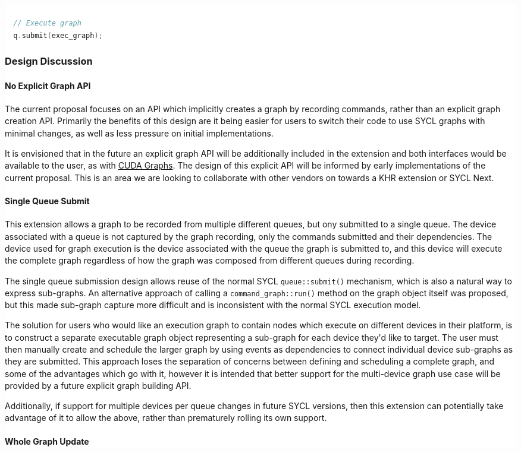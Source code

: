 ```cpp

  // Execute graph
  q.submit(exec_graph);
```

### Design Discussion

#### No Explicit Graph API

The current proposal focuses on an API which implicitly creates a graph by
recording commands, rather than an explicit graph creation API. Primarily the
benefits of this design are it being easier for users to switch their code to
use SYCL graphs with minimal changes, as well as less pressure on initial
implementations.

It is envisioned that in the future an explicit graph API will be
additionally included in the extension and both interfaces would be available to
the user, as with [CUDA Graphs][cuda-graphs]. The design of this explicit API
will be informed by early implementations of the current proposal. This is an
area we are looking to collaborate with other vendors on towards a KHR extension
or SYCL Next.

#### Single Queue Submit

This extension allows a graph to be recorded from multiple different queues,
but ony submitted to a single queue. The device associated with a queue is not
captured by the graph recording, only the commands submitted and their
dependencies. The device used for graph execution is the device associated with
the queue the graph is submitted to, and this device will execute the complete
graph regardless of how the graph was composed from different queues during
recording.

The single queue submission design allows reuse of the normal SYCL
`queue::submit()` mechanism, which is also a natural way to express sub-graphs.
An alternative approach of calling a `command_graph::run()` method on the graph
object itself was proposed, but this made sub-graph capture more difficult and
is inconsistent with the normal SYCL execution model.

The solution for users who would like an execution graph to contain nodes which
execute on different devices in their platform, is to construct a separate
executable graph object representing a sub-graph for each device they'd like to
target. The user must then manually create and schedule the larger graph by
using events as dependencies to connect individual device sub-graphs as
they are submitted. This approach loses the separation of concerns between
defining and scheduling a complete graph, and some of the advantages which go
with it, however it is intended that better support for the multi-device graph
use case will be provided by a future explicit graph building API.

Additionally, if support for multiple devices per queue changes in future SYCL
versions, then this extension can potentially take advantage of it to allow the
above, rather than prematurely rolling its own support.

#### Whole Graph Update


[cuda-graphs]: https://docs.nvidia.com/cuda/cuda-c-programming-guide/index.html#cuda-graphs
[cuda-whole-graph-update]: https://docs.nvidia.com/cuda/cuda-c-programming-guide/index.html#whole-graph-update
[cudaGraphClone]: https://docs.nvidia.com/cuda/cuda-runtime-api/group__CUDART__GRAPH.html#group__CUDART__GRAPH_1g711477355655f00773a0885fbf2891d6
[explicit-memory-ops]: https://www.khronos.org/registry/SYCL/specs/sycl-2020/html/sycl-2020.html#subsec:explicitmemory
[opencl-command-buffers]: https://www.khronos.org/registry/OpenCL/specs/3.0-unified/html/OpenCL_Ext.html#cl_khr_command_buffer
[opencl-mutable-dispatch]: https://www.khronos.org/registry/OpenCL/specs/3.0-unified/html/OpenCL_Ext.html#cl_khr_command_buffer_mutable_dispatch
[common reference semantics]: https://www.khronos.org/registry/SYCL/specs/sycl-2020/html/sycl-2020.html#sec:reference-semantics
[queue class]: https://www.khronos.org/registry/SYCL/specs/sycl-2020/html/sycl-2020.html#sec:interface.queue.class
[queue properties]: https://registry.khronos.org/SYCL/specs/sycl-2020/html/sycl-2020.html#sec:queue-properties
[feature test macro]: https://registry.khronos.org/SYCL/specs/sycl-2020/html/sycl-2020.html#_feature_test_macros
[host task]: https://registry.khronos.org/SYCL/specs/sycl-2020/html/sycl-2020.html#subsec:interfaces.hosttasks
[queue info table]: https://registry.khronos.org/SYCL/specs/sycl-2020/html/sycl-2020.html#table.queue.info